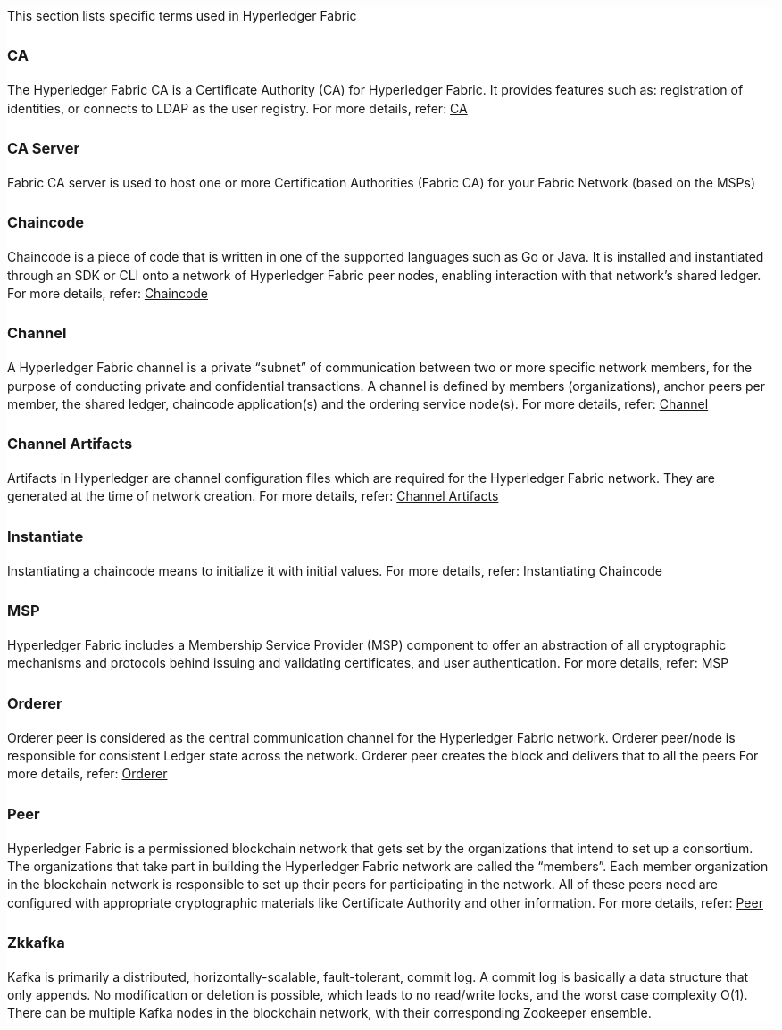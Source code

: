 This section lists specific terms used in Hyperledger Fabric

### CA
The Hyperledger Fabric CA is a Certificate Authority (CA) for Hyperledger Fabric. It provides features such as: registration of identities, or connects to LDAP as the user registry.
For more details, refer: [CA](https://hyperledger-fabric-ca.readthedocs.io/en/release-1.4/)

### CA Server
Fabric CA server is used to host one or more Certification Authorities (Fabric CA) for your Fabric Network (based on the MSPs)
### Chaincode
Chaincode is a piece of code that is written in one of the supported languages such as Go or Java. It is installed and instantiated through an SDK or CLI onto a network of Hyperledger Fabric peer nodes, enabling interaction with that network’s shared ledger.
For more details, refer: [Chaincode](https://hyperledger-fabric.readthedocs.io/en/release-1.4/chaincode.html)
### Channel
A Hyperledger Fabric channel is a private “subnet” of communication between two or more specific network members, for the purpose of conducting private and confidential transactions. A channel is defined by members (organizations), anchor peers per member, the shared ledger, chaincode application(s) and the ordering service node(s). 
For more details, refer: [Channel](https://hyperledger-fabric.readthedocs.io/en/release-1.4/channels.html)
### Channel Artifacts
Artifacts in Hyperledger are channel configuration files which are required for the Hyperledger Fabric network. They are generated at the time of network creation.
For more details, refer: [Channel Artifacts](https://hyperledger-fabric.readthedocs.io/en/release-1.4/channel_update_tutorial.html)
### Instantiate
Instantiating a chaincode means to initialize it with initial values.
For more details, refer: [Instantiating Chaincode](https://hyperledger-fabric.readthedocs.io/en/stable/install_instantiate.html)
### MSP
Hyperledger Fabric includes a Membership Service Provider (MSP) component to offer an abstraction of all cryptographic mechanisms and protocols behind issuing and validating certificates, and user authentication.
For more details, refer: [MSP](https://hyperledger-fabric.readthedocs.io/en/release-1.4/msp.html)
### Orderer
Orderer peer is considered as the central communication channel for the Hyperledger Fabric network. Orderer peer/node is responsible for consistent Ledger state across the network. Orderer peer creates the block and delivers that to all the peers
For more details, refer: [Orderer](https://hyperledger-fabric.readthedocs.io/en/release-1.4/orderer/ordering_service.html)
### Peer
Hyperledger Fabric is a permissioned blockchain network that gets set by the organizations that intend to set up a consortium. The organizations that take part in building the Hyperledger Fabric network are called the “members”. Each member organization in the blockchain network is responsible to set up their peers for participating in the network. All of these peers need are configured with appropriate cryptographic materials like Certificate Authority and other information.
For more details, refer: [Peer](https://hyperledger-fabric.readthedocs.io/en/release-1.4/peers/peers.html)
### Zkkafka
Kafka is primarily a distributed, horizontally-scalable, fault-tolerant, commit log. A commit log is basically a data structure that only appends. No modification or deletion is possible, which leads to no read/write locks, and the worst case complexity O(1). There can be multiple Kafka nodes in the blockchain network, with their corresponding Zookeeper ensemble.